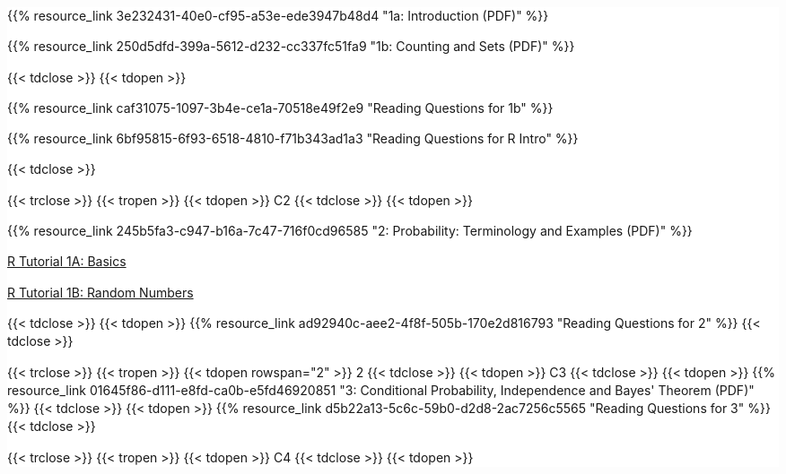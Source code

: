 
{{% resource_link 3e232431-40e0-cf95-a53e-ede3947b48d4 "1a: Introduction (PDF)" %}}

{{% resource_link 250d5dfd-399a-5612-d232-cc337fc51fa9 "1b: Counting and Sets (PDF)" %}}


{{< tdclose >}}
{{< tdopen >}}


{{% resource_link caf31075-1097-3b4e-ce1a-70518e49f2e9 "Reading Questions for 1b" %}}

{{% resource_link 6bf95815-6f93-6518-4810-f71b343ad1a3 "Reading Questions for R Intro" %}}


{{< tdclose >}}

{{< trclose >}}
{{< tropen >}}
{{< tdopen >}}
C2
{{< tdclose >}}
{{< tdopen >}}


{{% resource_link 245b5fa3-c947-b16a-7c47-716f0cd96585 "2: Probability: Terminology and Examples (PDF)" %}}

[R Tutorial 1A: Basics](./resolveuid/654a858c5c3ed17ec925cc382f32bb01)

[R Tutorial 1B: Random Numbers](./resolveuid/660c528c0d223f522a208c81128f11e7)


{{< tdclose >}}
{{< tdopen >}}
{{% resource_link ad92940c-aee2-4f8f-505b-170e2d816793 "Reading Questions for 2" %}}
{{< tdclose >}}

{{< trclose >}}
{{< tropen >}}
{{< tdopen rowspan="2" >}}
2
{{< tdclose >}}
{{< tdopen >}}
C3
{{< tdclose >}}
{{< tdopen >}}
{{% resource_link 01645f86-d111-e8fd-ca0b-e5fd46920851 "3: Conditional Probability, Independence and Bayes' Theorem (PDF)" %}}
{{< tdclose >}}
{{< tdopen >}}
{{% resource_link d5b22a13-5c6c-59b0-d2d8-2ac7256c5565 "Reading Questions for 3" %}}
{{< tdclose >}}

{{< trclose >}}
{{< tropen >}}
{{< tdopen >}}
C4
{{< tdclose >}}
{{< tdopen >}}
